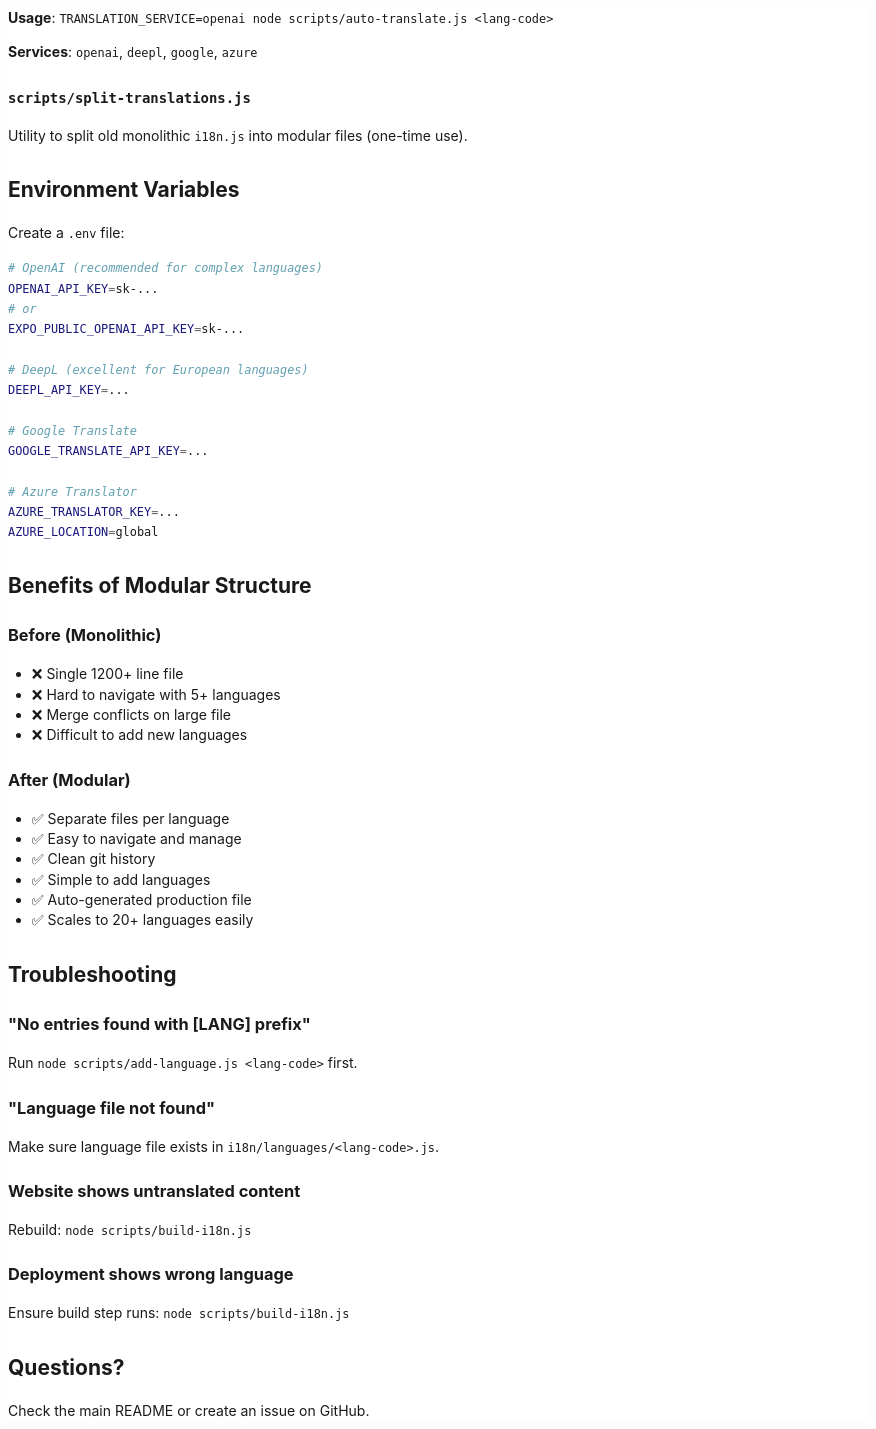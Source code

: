 **Usage**: `TRANSLATION_SERVICE=openai node scripts/auto-translate.js <lang-code>`

**Services**: `openai`, `deepl`, `google`, `azure`

### `scripts/split-translations.js`
Utility to split old monolithic `i18n.js` into modular files (one-time use).

## Environment Variables

Create a `.env` file:

```bash
# OpenAI (recommended for complex languages)
OPENAI_API_KEY=sk-...
# or
EXPO_PUBLIC_OPENAI_API_KEY=sk-...

# DeepL (excellent for European languages)
DEEPL_API_KEY=...

# Google Translate
GOOGLE_TRANSLATE_API_KEY=...

# Azure Translator
AZURE_TRANSLATOR_KEY=...
AZURE_LOCATION=global
```

## Benefits of Modular Structure

### Before (Monolithic)
- ❌ Single 1200+ line file
- ❌ Hard to navigate with 5+ languages
- ❌ Merge conflicts on large file
- ❌ Difficult to add new languages

### After (Modular)
- ✅ Separate files per language
- ✅ Easy to navigate and manage
- ✅ Clean git history
- ✅ Simple to add languages
- ✅ Auto-generated production file
- ✅ Scales to 20+ languages easily

## Troubleshooting

### "No entries found with [LANG] prefix"
Run `node scripts/add-language.js <lang-code>` first.

### "Language file not found"
Make sure language file exists in `i18n/languages/<lang-code>.js`.

### Website shows untranslated content
Rebuild: `node scripts/build-i18n.js`

### Deployment shows wrong language
Ensure build step runs: `node scripts/build-i18n.js`

## Questions?

Check the main README or create an issue on GitHub.


